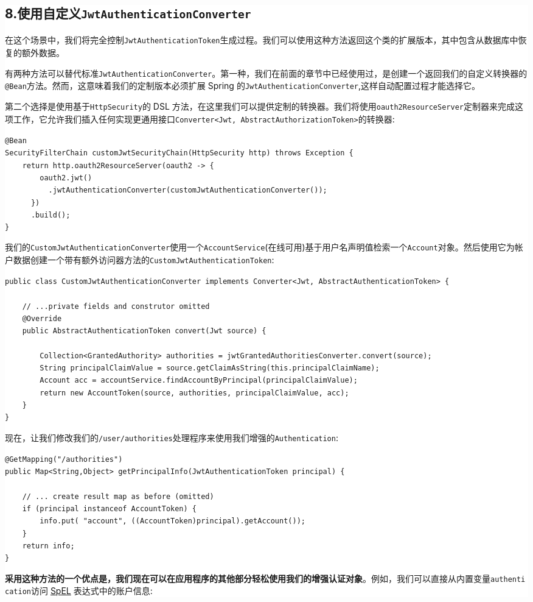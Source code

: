 ## 8.使用自定义`JwtAuthenticationConverter`

在这个场景中，我们将完全控制`JwtAuthenticationToken`生成过程。我们可以使用这种方法返回这个类的扩展版本，其中包含从数据库中恢复的额外数据。

有两种方法可以替代标准`JwtAuthenticationConverter`。第一种，我们在前面的章节中已经使用过，是创建一个返回我们的自定义转换器的`@Bean`方法。然而，这意味着我们的定制版本必须扩展 Spring 的`JwtAuthenticationConverter`,这样自动配置过程才能选择它。

第二个选择是使用基于`HttpSecurity`的 DSL 方法，在这里我们可以提供定制的转换器。我们将使用`oauth2ResourceServer`定制器来完成这项工作，它允许我们插入任何实现更通用接口`Converter<Jwt, AbstractAuthorizationToken>`的转换器:

```
@Bean
SecurityFilterChain customJwtSecurityChain(HttpSecurity http) throws Exception {
    return http.oauth2ResourceServer(oauth2 -> {
        oauth2.jwt()
          .jwtAuthenticationConverter(customJwtAuthenticationConverter());
      })
      .build();
} 
```

我们的`CustomJwtAuthenticationConverter`使用一个`AccountService`(在线可用)基于用户名声明值检索一个`Account`对象。然后使用它为帐户数据创建一个带有额外访问器方法的`CustomJwtAuthenticationToken`:

```
public class CustomJwtAuthenticationConverter implements Converter<Jwt, AbstractAuthenticationToken> {

    // ...private fields and construtor omitted
    @Override
    public AbstractAuthenticationToken convert(Jwt source) {

        Collection<GrantedAuthority> authorities = jwtGrantedAuthoritiesConverter.convert(source);
        String principalClaimValue = source.getClaimAsString(this.principalClaimName);
        Account acc = accountService.findAccountByPrincipal(principalClaimValue);
        return new AccountToken(source, authorities, principalClaimValue, acc);
    }
} 
```

现在，让我们修改我们的`/user/authorities`处理程序来使用我们增强的`Authentication`:

```
@GetMapping("/authorities")
public Map<String,Object> getPrincipalInfo(JwtAuthenticationToken principal) {

    // ... create result map as before (omitted)
    if (principal instanceof AccountToken) {
        info.put( "account", ((AccountToken)principal).getAccount());
    }
    return info;
} 
```

**采用这种方法的一个优点是，我们现在可以在应用程序的其他部分轻松使用我们的增强认证对象**。例如，我们可以直接从内置变量`authentication`访问 [SpEL](/web/20220815050014/https://www.baeldung.com/spring-expression-language) 表达式中的账户信息:
